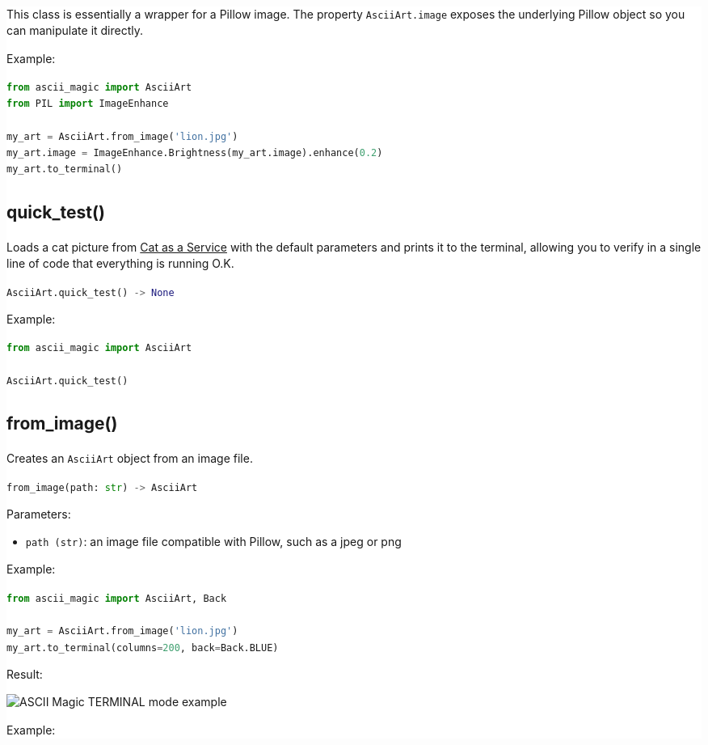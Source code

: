 This class is essentially a wrapper for a Pillow image. The property ```AsciiArt.image``` exposes the underlying Pillow object so you can manipulate it directly.

Example:

```python
from ascii_magic import AsciiArt
from PIL import ImageEnhance

my_art = AsciiArt.from_image('lion.jpg')
my_art.image = ImageEnhance.Brightness(my_art.image).enhance(0.2)
my_art.to_terminal()
```

## quick_test()

Loads a cat picture from [Cat as a Service](https://cataas.com/) with the default parameters and prints it to the terminal, allowing you to verify in a single line of code that everything is running O.K.

```python
AsciiArt.quick_test() -> None
```

Example:

```python
from ascii_magic import AsciiArt

AsciiArt.quick_test()
```

## from_image()

Creates an ```AsciiArt``` object from an image file.

```python
from_image(path: str) -> AsciiArt
```

Parameters:

- ```path (str)```: an image file compatible with Pillow, such as a jpeg or png

Example:

```python
from ascii_magic import AsciiArt, Back

my_art = AsciiArt.from_image('lion.jpg')
my_art.to_terminal(columns=200, back=Back.BLUE)
```

Result:

![ASCII Magic TERMINAL mode example](https://raw.githubusercontent.com/LeandroBarone/python-ascii_magic/master/example_lion_blue.png)

Example:
